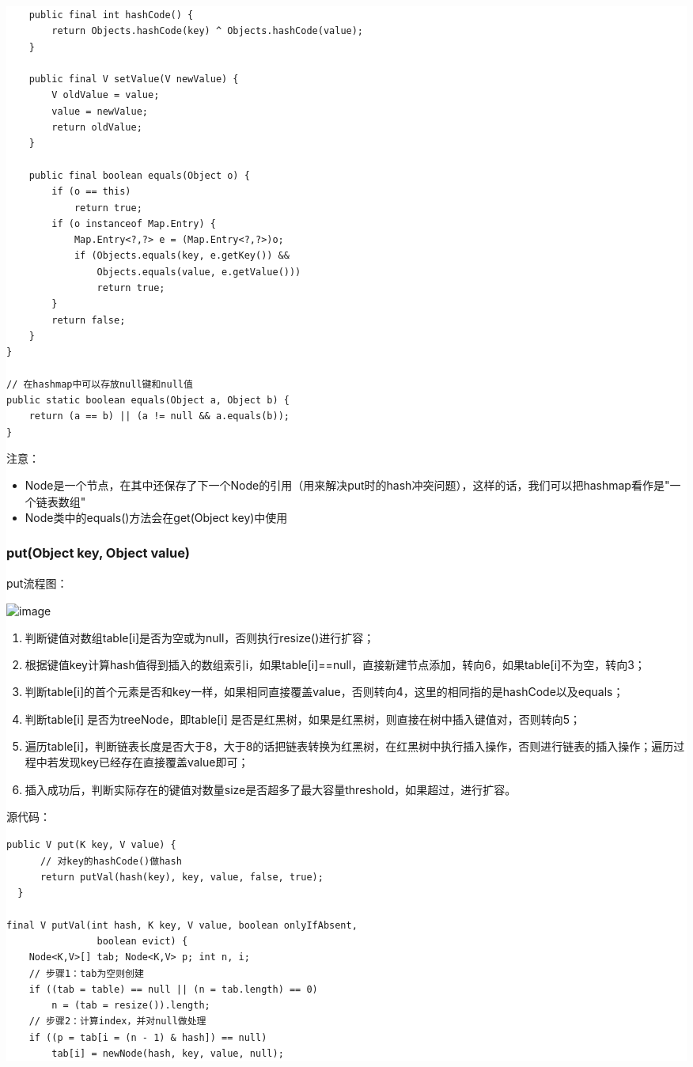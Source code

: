 ```
    public final int hashCode() {
        return Objects.hashCode(key) ^ Objects.hashCode(value);
    }

    public final V setValue(V newValue) {
        V oldValue = value;
        value = newValue;
        return oldValue;
    }

    public final boolean equals(Object o) {
        if (o == this)
            return true;
        if (o instanceof Map.Entry) {
            Map.Entry<?,?> e = (Map.Entry<?,?>)o;
            if (Objects.equals(key, e.getKey()) &&
                Objects.equals(value, e.getValue()))
                return true;
        }
        return false;
    }
}

// 在hashmap中可以存放null键和null值
public static boolean equals(Object a, Object b) {
    return (a == b) || (a != null && a.equals(b));
}
```
注意： 
- Node是一个节点，在其中还保存了下一个Node的引用（用来解决put时的hash冲突问题），这样的话，我们可以把hashmap看作是"一个链表数组"
- Node类中的equals()方法会在get(Object key)中使用

### put(Object key, Object value)

put流程图：

![image](http://owq01tqh9.bkt.clouddn.com/hashmap%E7%9A%84put%E6%B5%81%E7%A8%8B)

1. 判断键值对数组table[i]是否为空或为null，否则执行resize()进行扩容；

2. 根据键值key计算hash值得到插入的数组索引i，如果table[i]==null，直接新建节点添加，转向6，如果table[i]不为空，转向3；

3. 判断table[i]的首个元素是否和key一样，如果相同直接覆盖value，否则转向4，这里的相同指的是hashCode以及equals；

4. 判断table[i] 是否为treeNode，即table[i] 是否是红黑树，如果是红黑树，则直接在树中插入键值对，否则转向5；

5. 遍历table[i]，判断链表长度是否大于8，大于8的话把链表转换为红黑树，在红黑树中执行插入操作，否则进行链表的插入操作；遍历过程中若发现key已经存在直接覆盖value即可；

6. 插入成功后，判断实际存在的键值对数量size是否超多了最大容量threshold，如果超过，进行扩容。

源代码：

```
public V put(K key, V value) {
      // 对key的hashCode()做hash
      return putVal(hash(key), key, value, false, true);
  }
  
final V putVal(int hash, K key, V value, boolean onlyIfAbsent,
                boolean evict) {
    Node<K,V>[] tab; Node<K,V> p; int n, i;
    // 步骤1：tab为空则创建
    if ((tab = table) == null || (n = tab.length) == 0)
        n = (tab = resize()).length;
    // 步骤2：计算index，并对null做处理 
    if ((p = tab[i = (n - 1) & hash]) == null) 
        tab[i] = newNode(hash, key, value, null);
```